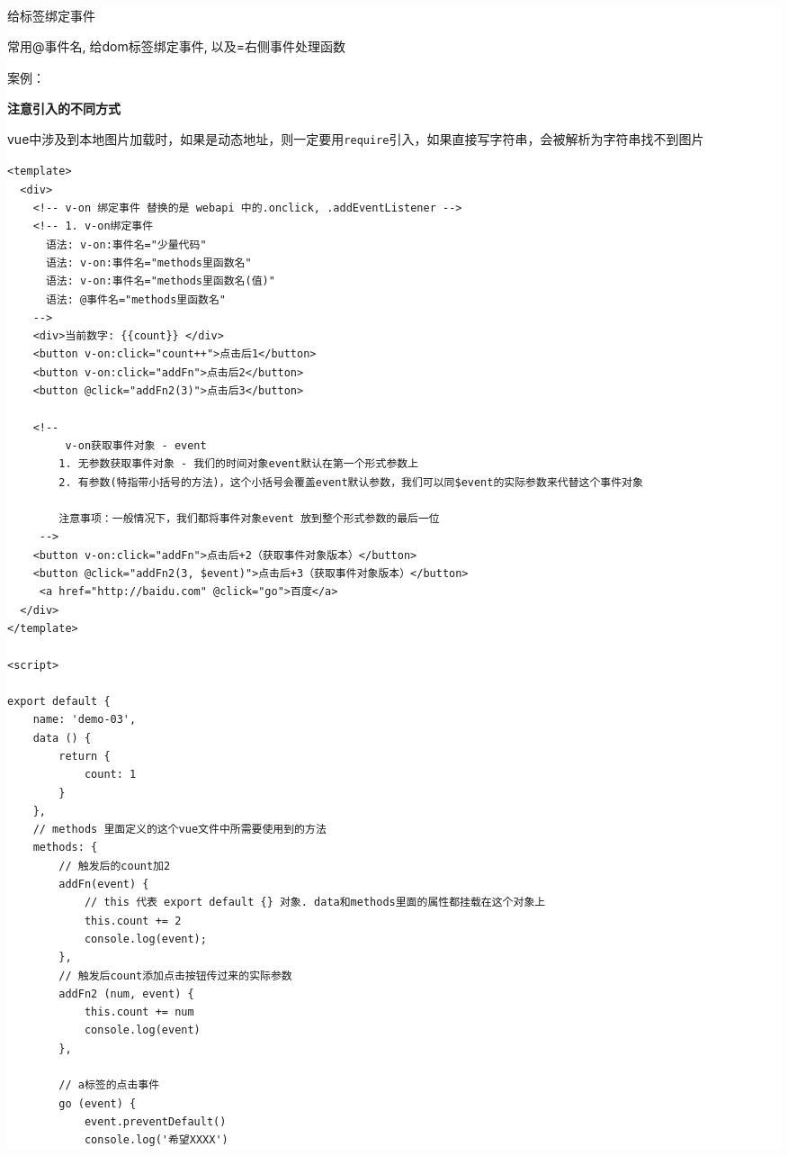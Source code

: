 给标签绑定事件

常用@事件名, 给dom标签绑定事件, 以及=右侧事件处理函数



案例：

**注意引入的不同方式**

vue中涉及到本地图片加载时，如果是动态地址，则一定要用`require`引入，如果直接写字符串，会被解析为字符串找不到图片

```vue
<template>
  <div>
    <!-- v-on 绑定事件 替换的是 webapi 中的.onclick, .addEventListener -->
    <!-- 1. v-on绑定事件
      语法: v-on:事件名="少量代码"
      语法: v-on:事件名="methods里函数名"
      语法: v-on:事件名="methods里函数名(值)"
      语法: @事件名="methods里函数名"
    -->
    <div>当前数字: {{count}} </div>
    <button v-on:click="count++">点击后1</button>
    <button v-on:click="addFn">点击后2</button>
    <button @click="addFn2(3)">点击后3</button>
 
    <!-- 
         v-on获取事件对象 - event
        1. 无参数获取事件对象 - 我们的时间对象event默认在第一个形式参数上
        2. 有参数(特指带小括号的方法)，这个小括号会覆盖event默认参数，我们可以同$event的实际参数来代替这个事件对象

        注意事项：一般情况下，我们都将事件对象event 放到整个形式参数的最后一位
     -->
    <button v-on:click="addFn">点击后+2（获取事件对象版本）</button>
    <button @click="addFn2(3, $event)">点击后+3（获取事件对象版本）</button>
     <a href="http://baidu.com" @click="go">百度</a>
  </div>
</template>

<script>

export default {
    name: 'demo-03',
    data () {
        return {
            count: 1
        }
    },
    // methods 里面定义的这个vue文件中所需要使用到的方法
    methods: {
        // 触发后的count加2
        addFn(event) {
            // this 代表 export default {} 对象. data和methods里面的属性都挂载在这个对象上
            this.count += 2
            console.log(event);
        },
        // 触发后count添加点击按钮传过来的实际参数
        addFn2 (num, event) {
            this.count += num
            console.log(event)
        },

        // a标签的点击事件
        go (event) {
            event.preventDefault()
            console.log('希望XXXX')
```